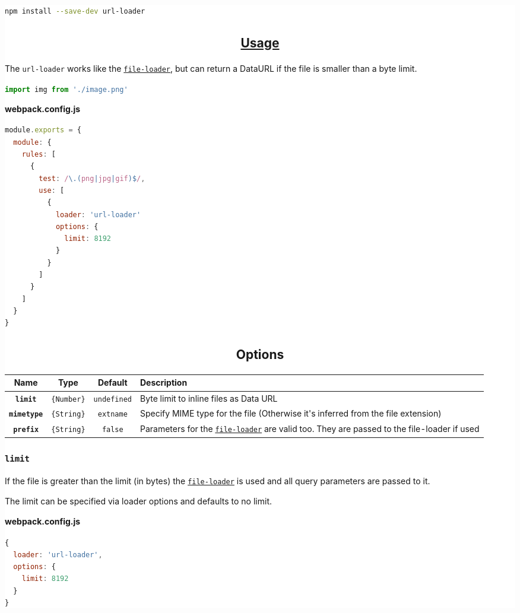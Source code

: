 ```bash
npm install --save-dev url-loader
```

<h2 align="center"><a href="https://webpack.js.org/concepts/loaders">Usage</a></h2>

The `url-loader` works like the [`file-loader`](https://github.com/webpack-contrib/file-loader), but can return a DataURL if the file is smaller than a byte limit.


```js
import img from './image.png'
```

**webpack.config.js**
```js
module.exports = {
  module: {
    rules: [
      {
        test: /\.(png|jpg|gif)$/,
        use: [
          {
            loader: 'url-loader'
            options: {
              limit: 8192
            }  
          }
        ]
      }
    ]
  }
}
```

<h2 align="center">Options</h2>

|Name|Type|Default|Description|
|:--:|:--:|:-----:|:----------|
|**`limit`**|`{Number}`|`undefined`|Byte limit to inline files as Data URL|
|**`mimetype`**|`{String}`|`extname`|Specify MIME type for the file (Otherwise it's inferred from the file extension)|
|**`prefix`**|`{String}`|`false`|Parameters for the [`file-loader`](https://github.com/webpack-contrib/file-loader) are valid too. They are passed to the file-loader if used|

### `limit`

If the file is greater than the limit (in bytes) the [`file-loader`](https://github.com/webpack-contrib/file-loader) is used and all query parameters are passed to it.

The limit can be specified via loader options and defaults to no limit.

**webpack.config.js**
```js
{
  loader: 'url-loader',
  options: {
    limit: 8192
  }
}
```
